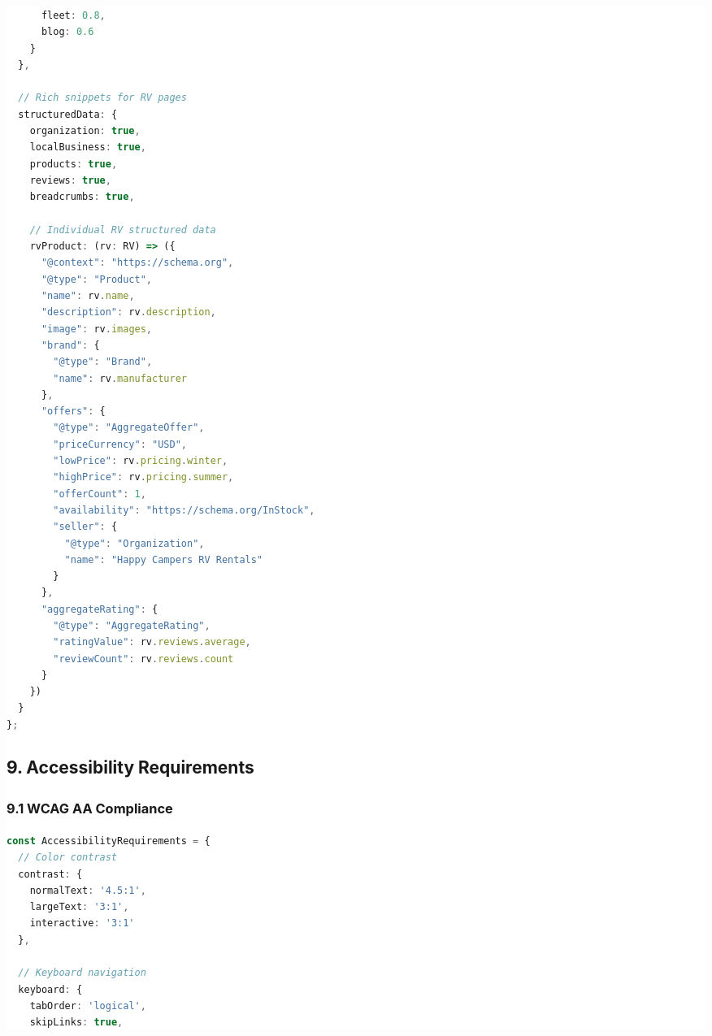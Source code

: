 ```typescript
      fleet: 0.8,
      blog: 0.6
    }
  },
  
  // Rich snippets for RV pages
  structuredData: {
    organization: true,
    localBusiness: true,
    products: true,
    reviews: true,
    breadcrumbs: true,
    
    // Individual RV structured data
    rvProduct: (rv: RV) => ({
      "@context": "https://schema.org",
      "@type": "Product",
      "name": rv.name,
      "description": rv.description,
      "image": rv.images,
      "brand": {
        "@type": "Brand",
        "name": rv.manufacturer
      },
      "offers": {
        "@type": "AggregateOffer",
        "priceCurrency": "USD",
        "lowPrice": rv.pricing.winter,
        "highPrice": rv.pricing.summer,
        "offerCount": 1,
        "availability": "https://schema.org/InStock",
        "seller": {
          "@type": "Organization",
          "name": "Happy Campers RV Rentals"
        }
      },
      "aggregateRating": {
        "@type": "AggregateRating",
        "ratingValue": rv.reviews.average,
        "reviewCount": rv.reviews.count
      }
    })
  }
};
```

## 9. Accessibility Requirements

### 9.1 WCAG AA Compliance
```typescript
const AccessibilityRequirements = {
  // Color contrast
  contrast: {
    normalText: '4.5:1',
    largeText: '3:1',
    interactive: '3:1'
  },
  
  // Keyboard navigation
  keyboard: {
    tabOrder: 'logical',
    skipLinks: true,
```